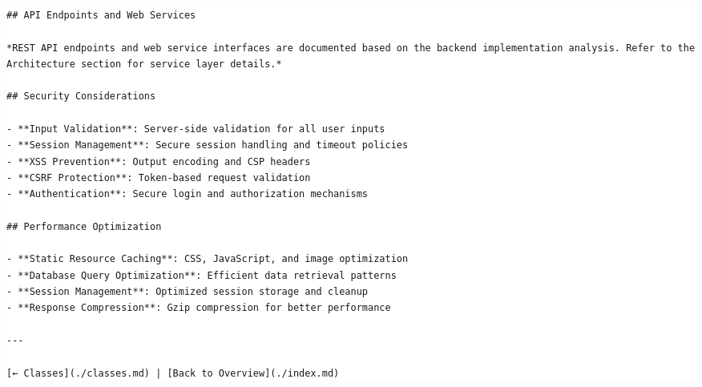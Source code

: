 
    ## API Endpoints and Web Services

    *REST API endpoints and web service interfaces are documented based on the backend implementation analysis. Refer to the Architecture section for service layer details.*

    ## Security Considerations

    - **Input Validation**: Server-side validation for all user inputs
    - **Session Management**: Secure session handling and timeout policies  
    - **XSS Prevention**: Output encoding and CSP headers
    - **CSRF Protection**: Token-based request validation
    - **Authentication**: Secure login and authorization mechanisms

    ## Performance Optimization

    - **Static Resource Caching**: CSS, JavaScript, and image optimization
    - **Database Query Optimization**: Efficient data retrieval patterns
    - **Session Management**: Optimized session storage and cleanup
    - **Response Compression**: Gzip compression for better performance

    ---

    [← Classes](./classes.md) | [Back to Overview](./index.md)
    